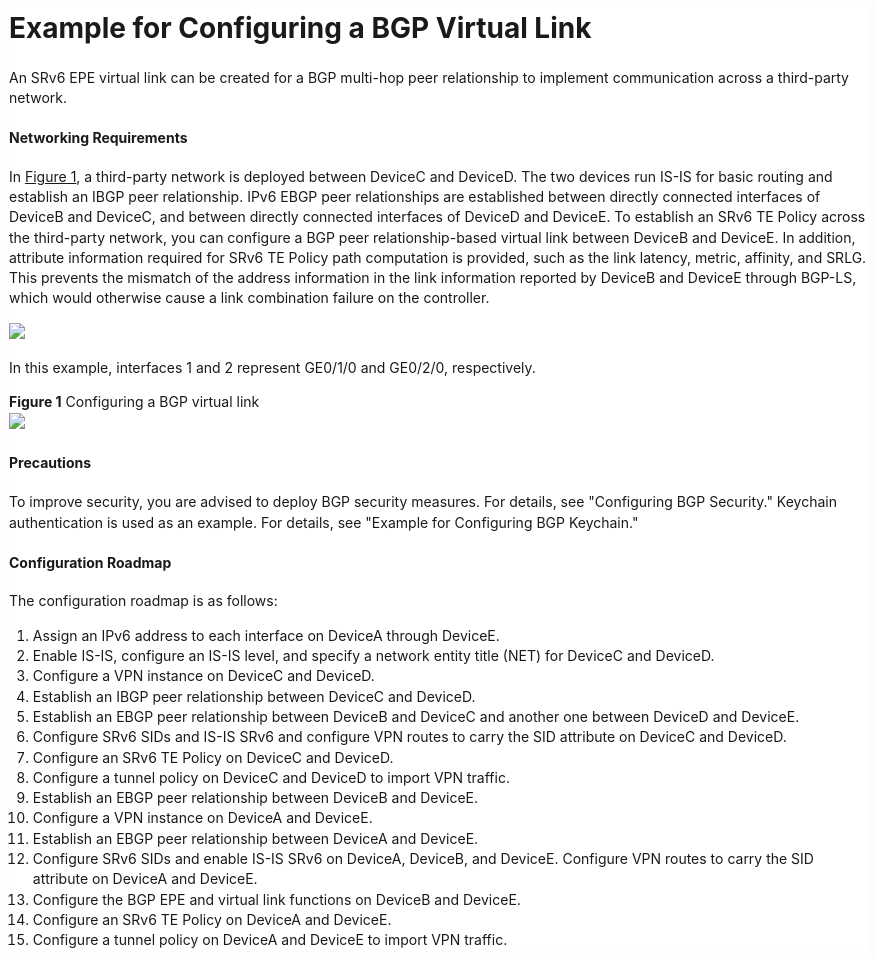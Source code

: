 Example for Configuring a BGP Virtual Link
==========================================

An SRv6 EPE virtual link can be created for a BGP multi-hop peer relationship to implement communication across a third-party network.

#### Networking Requirements

In [Figure 1](#EN-US_TASK_0000001241440579__en-us_task_0000001196932245_fig_dc_vrp_seamless_mpls_cfg_003102), a third-party network is deployed between DeviceC and DeviceD. The two devices run IS-IS for basic routing and establish an IBGP peer relationship. IPv6 EBGP peer relationships are established between directly connected interfaces of DeviceB and DeviceC, and between directly connected interfaces of DeviceD and DeviceE. To establish an SRv6 TE Policy across the third-party network, you can configure a BGP peer relationship-based virtual link between DeviceB and DeviceE. In addition, attribute information required for SRv6 TE Policy path computation is provided, such as the link latency, metric, affinity, and SRLG. This prevents the mismatch of the address information in the link information reported by DeviceB and DeviceE through BGP-LS, which would otherwise cause a link combination failure on the controller.

![](../../../../public_sys-resources/note_3.0-en-us.png) 

In this example, interfaces 1 and 2 represent GE0/1/0 and GE0/2/0, respectively.


**Figure 1** Configuring a BGP virtual link  
![](figure/en-us_image_0000001173355208.png)

#### Precautions

To improve security, you are advised to deploy BGP security measures. For details, see "Configuring BGP Security." Keychain authentication is used as an example. For details, see "Example for Configuring BGP Keychain."


#### Configuration Roadmap

The configuration roadmap is as follows:

1. Assign an IPv6 address to each interface on DeviceA through DeviceE.
2. Enable IS-IS, configure an IS-IS level, and specify a network entity title (NET) for DeviceC and DeviceD.
3. Configure a VPN instance on DeviceC and DeviceD.
4. Establish an IBGP peer relationship between DeviceC and DeviceD.
5. Establish an EBGP peer relationship between DeviceB and DeviceC and another one between DeviceD and DeviceE.
6. Configure SRv6 SIDs and IS-IS SRv6 and configure VPN routes to carry the SID attribute on DeviceC and DeviceD.
7. Configure an SRv6 TE Policy on DeviceC and DeviceD.
8. Configure a tunnel policy on DeviceC and DeviceD to import VPN traffic.
9. Establish an EBGP peer relationship between DeviceB and DeviceE.
10. Configure a VPN instance on DeviceA and DeviceE.
11. Establish an EBGP peer relationship between DeviceA and DeviceE.
12. Configure SRv6 SIDs and enable IS-IS SRv6 on DeviceA, DeviceB, and DeviceE. Configure VPN routes to carry the SID attribute on DeviceA and DeviceE.
13. Configure the BGP EPE and virtual link functions on DeviceB and DeviceE.
14. Configure an SRv6 TE Policy on DeviceA and DeviceE.
15. Configure a tunnel policy on DeviceA and DeviceE to import VPN traffic.
